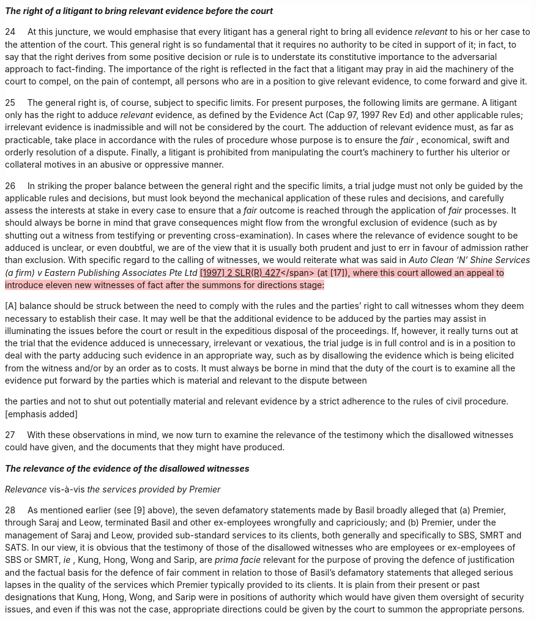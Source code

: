 **_The right of a litigant to bring relevant evidence before the court_** 

24     At this juncture, we would emphasise that every litigant has a general right to bring all evidence _relevant_ to his or her case to the attention of the court. This general right is so fundamental that it requires no authority to be cited in support of it; in fact, to say that the right derives from some positive decision or rule is to understate its constitutive importance to the adversarial approach to fact-finding. The importance of the right is reflected in the fact that a litigant may pray in aid the machinery of the court to compel, on the pain of contempt, all persons who are in a position to give relevant evidence, to come forward and give it. 

25     The general right is, of course, subject to specific limits. For present purposes, the following limits are germane. A litigant only has the right to adduce _relevant_ evidence, as defined by the Evidence Act (Cap 97, 1997 Rev Ed) and other applicable rules; irrelevant evidence is inadmissible and will not be considered by the court. The adduction of relevant evidence must, as far as practicable, take place in accordance with the rules of procedure whose purpose is to ensure the _fair_ , economical, swift and orderly resolution of a dispute. Finally, a litigant is prohibited from manipulating the court’s machinery to further his ulterior or collateral motives in an abusive or oppressive manner. 

26     In striking the proper balance between the general right and the specific limits, a trial judge must not only be guided by the applicable rules and decisions, but must look beyond the mechanical application of these rules and decisions, and carefully assess the interests at stake in every case to ensure that a _fair_ outcome is reached through the application of _fair_ processes. It should always be borne in mind that grave consequences might flow from the wrongful exclusion of evidence (such as by shutting out a witness from testifying or preventing cross-examination). In cases where the relevance of evidence sought to be adduced is unclear, or even doubtful, we are of the view that it is usually both prudent and just to err in favour of admission rather than exclusion. With specific regard to the calling of witnesses, we would reiterate what was said in _Auto Clean ‘N’ Shine Services (a firm) v Eastern Publishing Associates Pte Ltd_ <span style="background-color: #FAC0C0">[[1997] 2 SLR(R) 427]("https://www.open.gov.sg")</span> (at [17]), where this court allowed an appeal to introduce eleven new witnesses of fact after the summons for directions stage: 

 [A] balance should be struck between the need to comply with the rules and the parties’ right to call witnesses whom they deem necessary to establish their case. It may well be that the additional evidence to be adduced by the parties may assist in illuminating the issues before the court or result in the expeditious disposal of the proceedings. If, however, it really turns out at the trial that the evidence adduced is unnecessary, irrelevant or vexatious, the trial judge is in full control and is in a position to deal with the party adducing such evidence in an appropriate way, such as by disallowing the evidence which is being elicited from the witness and/or by an order as to costs. It must always be borne in mind that the duty of the court is to examine all the evidence put forward by the parties which is material and relevant to the dispute between 


 the parties and not to shut out potentially material and relevant evidence by a strict adherence to the rules of civil procedure. [emphasis added] 

27     With these observations in mind, we now turn to examine the relevance of the testimony which the disallowed witnesses could have given, and the documents that they might have produced. 

**_The relevance of the evidence of the disallowed witnesses_** 

_Relevance_ vis-à-vis _the services provided by Premier_ 

28     As mentioned earlier (see [9] above), the seven defamatory statements made by Basil broadly alleged that (a) Premier, through Saraj and Leow, terminated Basil and other ex-employees wrongfully and capriciously; and (b) Premier, under the management of Saraj and Leow, provided sub-standard services to its clients, both generally and specifically to SBS, SMRT and SATS. In our view, it is obvious that the testimony of those of the disallowed witnesses who are employees or ex-employees of SBS or SMRT, _ie_ , Kung, Hong, Wong and Sarip, are _prima facie_ relevant for the purpose of proving the defence of justification and the factual basis for the defence of fair comment in relation to those of Basil’s defamatory statements that alleged serious lapses in the quality of the services which Premier typically provided to its clients. It is plain from their present or past designations that Kung, Hong, Wong, and Sarip were in positions of authority which would have given them oversight of security issues, and even if this was not the case, appropriate directions could be given by the court to summon the appropriate persons. 
